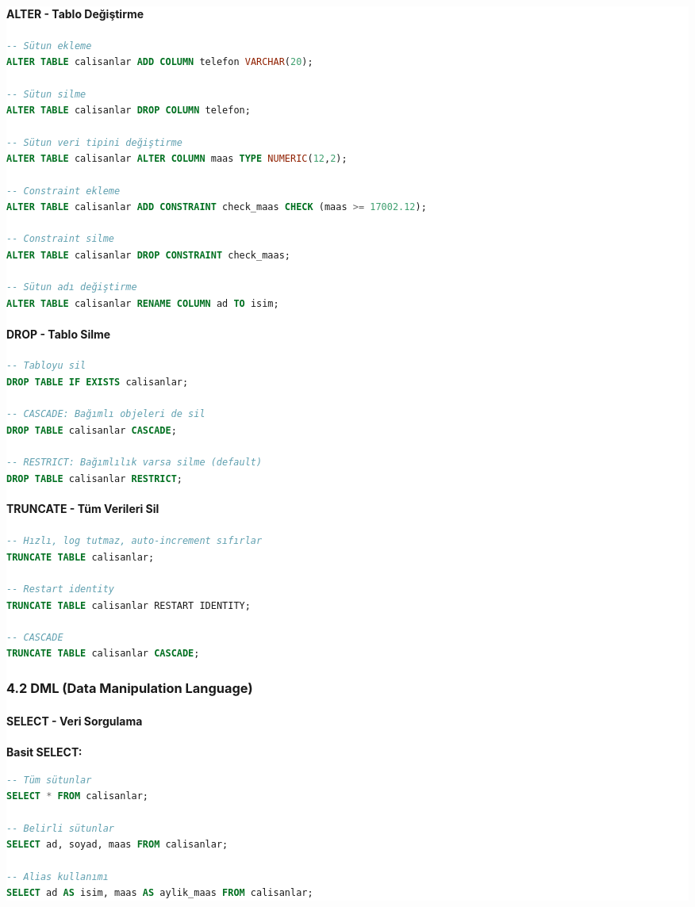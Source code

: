 #### ALTER - Tablo Değiştirme
```sql
-- Sütun ekleme
ALTER TABLE calisanlar ADD COLUMN telefon VARCHAR(20);

-- Sütun silme
ALTER TABLE calisanlar DROP COLUMN telefon;

-- Sütun veri tipini değiştirme
ALTER TABLE calisanlar ALTER COLUMN maas TYPE NUMERIC(12,2);

-- Constraint ekleme
ALTER TABLE calisanlar ADD CONSTRAINT check_maas CHECK (maas >= 17002.12);

-- Constraint silme
ALTER TABLE calisanlar DROP CONSTRAINT check_maas;

-- Sütun adı değiştirme
ALTER TABLE calisanlar RENAME COLUMN ad TO isim;
```

#### DROP - Tablo Silme
```sql
-- Tabloyu sil
DROP TABLE IF EXISTS calisanlar;

-- CASCADE: Bağımlı objeleri de sil
DROP TABLE calisanlar CASCADE;

-- RESTRICT: Bağımlılık varsa silme (default)
DROP TABLE calisanlar RESTRICT;
```

#### TRUNCATE - Tüm Verileri Sil
```sql
-- Hızlı, log tutmaz, auto-increment sıfırlar
TRUNCATE TABLE calisanlar;

-- Restart identity
TRUNCATE TABLE calisanlar RESTART IDENTITY;

-- CASCADE
TRUNCATE TABLE calisanlar CASCADE;
```

### 4.2 DML (Data Manipulation Language)

#### SELECT - Veri Sorgulama

**Basit SELECT:**
```sql
-- Tüm sütunlar
SELECT * FROM calisanlar;

-- Belirli sütunlar
SELECT ad, soyad, maas FROM calisanlar;

-- Alias kullanımı
SELECT ad AS isim, maas AS aylik_maas FROM calisanlar;
```
